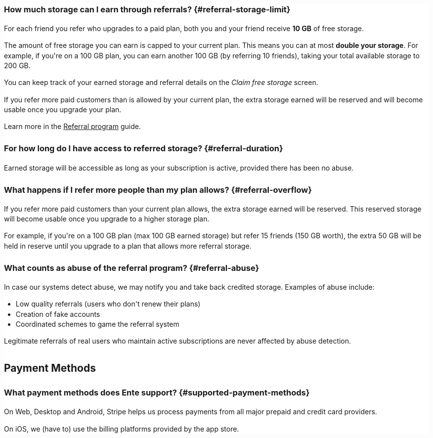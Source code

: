 ### How much storage can I earn through referrals? {#referral-storage-limit}

For each friend you refer who upgrades to a paid plan, both you and your friend receive **10 GB** of free storage.

The amount of free storage you can earn is capped to your current plan. This means you can at most **double your storage**. For example, if you're on a 100 GB plan, you can earn another 100 GB (by referring 10 friends), taking your total available storage to 200 GB.

You can keep track of your earned storage and referral details on the _Claim free storage_ screen.

If you refer more paid customers than is allowed by your current plan, the extra storage earned will be reserved and will become usable once you upgrade your plan.

Learn more in the [Referral program](/photos/features/account/referral-program/) guide.

### For how long do I have access to referred storage? {#referral-duration}

Earned storage will be accessible as long as your subscription is active, provided there has been no abuse.

### What happens if I refer more people than my plan allows? {#referral-overflow}

If you refer more paid customers than your current plan allows, the extra storage earned will be reserved. This reserved storage will become usable once you upgrade to a higher storage plan.

For example, if you're on a 100 GB plan (max 100 GB earned storage) but refer 15 friends (150 GB worth), the extra 50 GB will be held in reserve until you upgrade to a plan that allows more referral storage.

### What counts as abuse of the referral program? {#referral-abuse}

In case our systems detect abuse, we may notify you and take back credited storage. Examples of abuse include:

- Low quality referrals (users who don't renew their plans)
- Creation of fake accounts
- Coordinated schemes to game the referral system

Legitimate referrals of real users who maintain active subscriptions are never affected by abuse detection.

## Payment Methods

### What payment methods does Ente support? {#supported-payment-methods}

On Web, Desktop and Android, Stripe helps us process payments from all major prepaid and credit card providers.

On iOS, we (have to) use the billing platforms provided by the app store.
